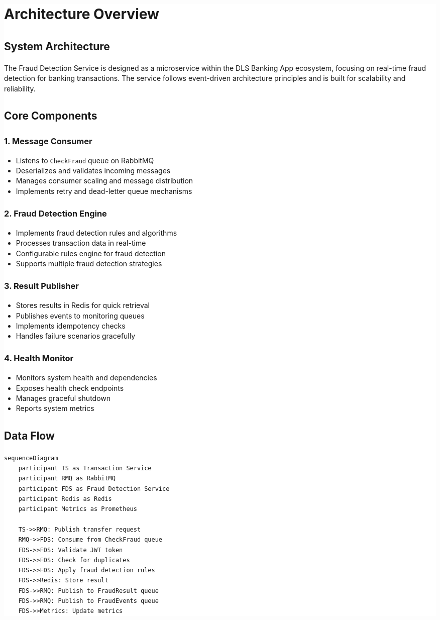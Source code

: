 # Architecture Overview

## System Architecture

The Fraud Detection Service is designed as a microservice within the DLS Banking App ecosystem, focusing on real-time fraud detection for banking transactions. The service follows event-driven architecture principles and is built for scalability and reliability.

## Core Components

### 1. Message Consumer
- Listens to `CheckFraud` queue on RabbitMQ
- Deserializes and validates incoming messages
- Manages consumer scaling and message distribution
- Implements retry and dead-letter queue mechanisms

### 2. Fraud Detection Engine
- Implements fraud detection rules and algorithms
- Processes transaction data in real-time
- Configurable rules engine for fraud detection
- Supports multiple fraud detection strategies

### 3. Result Publisher
- Stores results in Redis for quick retrieval
- Publishes events to monitoring queues
- Implements idempotency checks
- Handles failure scenarios gracefully

### 4. Health Monitor
- Monitors system health and dependencies
- Exposes health check endpoints
- Manages graceful shutdown
- Reports system metrics

## Data Flow

```mermaid
sequenceDiagram
    participant TS as Transaction Service
    participant RMQ as RabbitMQ
    participant FDS as Fraud Detection Service
    participant Redis as Redis
    participant Metrics as Prometheus

    TS->>RMQ: Publish transfer request
    RMQ->>FDS: Consume from CheckFraud queue
    FDS->>FDS: Validate JWT token
    FDS->>FDS: Check for duplicates
    FDS->>FDS: Apply fraud detection rules
    FDS->>Redis: Store result
    FDS->>RMQ: Publish to FraudResult queue
    FDS->>RMQ: Publish to FraudEvents queue
    FDS->>Metrics: Update metrics
```
